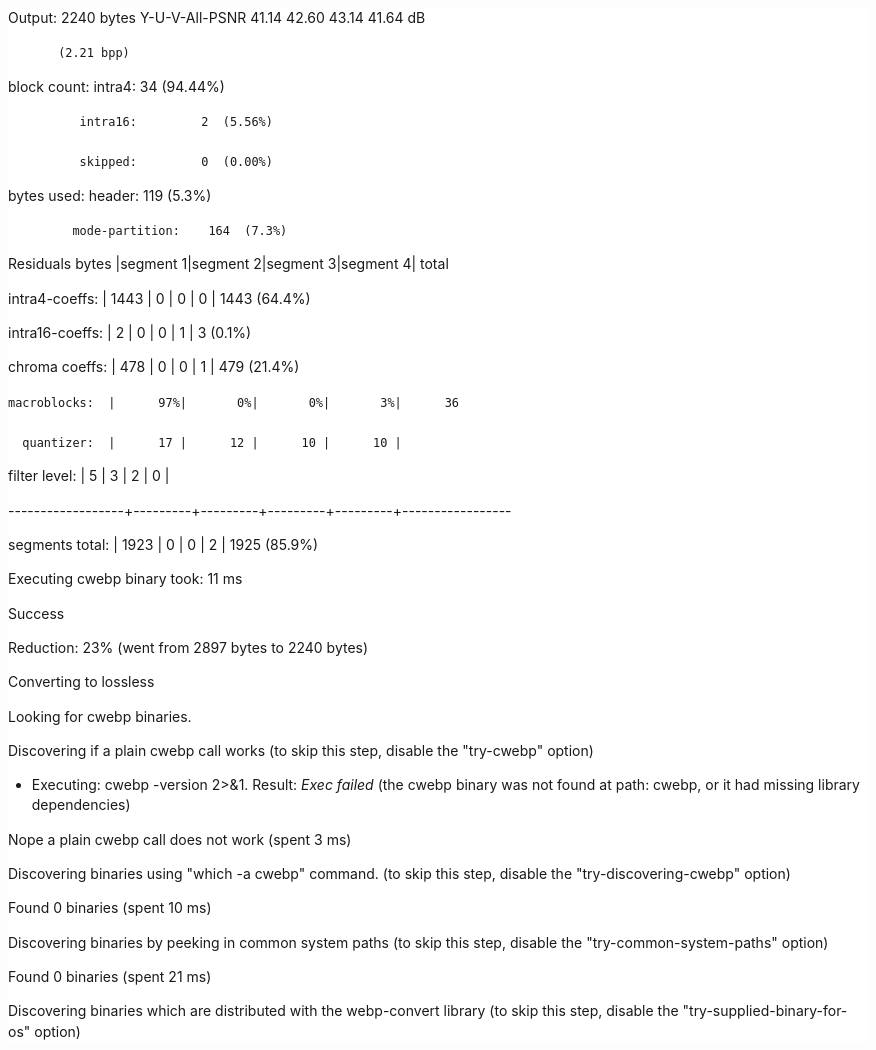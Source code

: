 Output:    2240 bytes Y-U-V-All-PSNR 41.14 42.60 43.14   41.64 dB

           (2.21 bpp)

block count:  intra4:         34  (94.44%)

              intra16:         2  (5.56%)

              skipped:         0  (0.00%)

bytes used:  header:            119  (5.3%)

             mode-partition:    164  (7.3%)

 Residuals bytes  |segment 1|segment 2|segment 3|segment 4|  total

  intra4-coeffs:  |    1443 |       0 |       0 |       0 |    1443  (64.4%)

 intra16-coeffs:  |       2 |       0 |       0 |       1 |       3  (0.1%)

  chroma coeffs:  |     478 |       0 |       0 |       1 |     479  (21.4%)

    macroblocks:  |      97%|       0%|       0%|       3%|      36

      quantizer:  |      17 |      12 |      10 |      10 |

   filter level:  |       5 |       3 |       2 |       0 |

------------------+---------+---------+---------+---------+-----------------

 segments total:  |    1923 |       0 |       0 |       2 |    1925  (85.9%)


Executing cwebp binary took: 11 ms


Success

Reduction: 23% (went from 2897 bytes to 2240 bytes)


Converting to lossless

Looking for cwebp binaries.

Discovering if a plain cwebp call works (to skip this step, disable the "try-cwebp" option)

- Executing: cwebp -version 2>&1. Result: *Exec failed* (the cwebp binary was not found at path: cwebp, or it had missing library dependencies)

Nope a plain cwebp call does not work (spent 3 ms)

Discovering binaries using "which -a cwebp" command. (to skip this step, disable the "try-discovering-cwebp" option)

Found 0 binaries (spent 10 ms)

Discovering binaries by peeking in common system paths (to skip this step, disable the "try-common-system-paths" option)

Found 0 binaries (spent 21 ms)

Discovering binaries which are distributed with the webp-convert library (to skip this step, disable the "try-supplied-binary-for-os" option)

